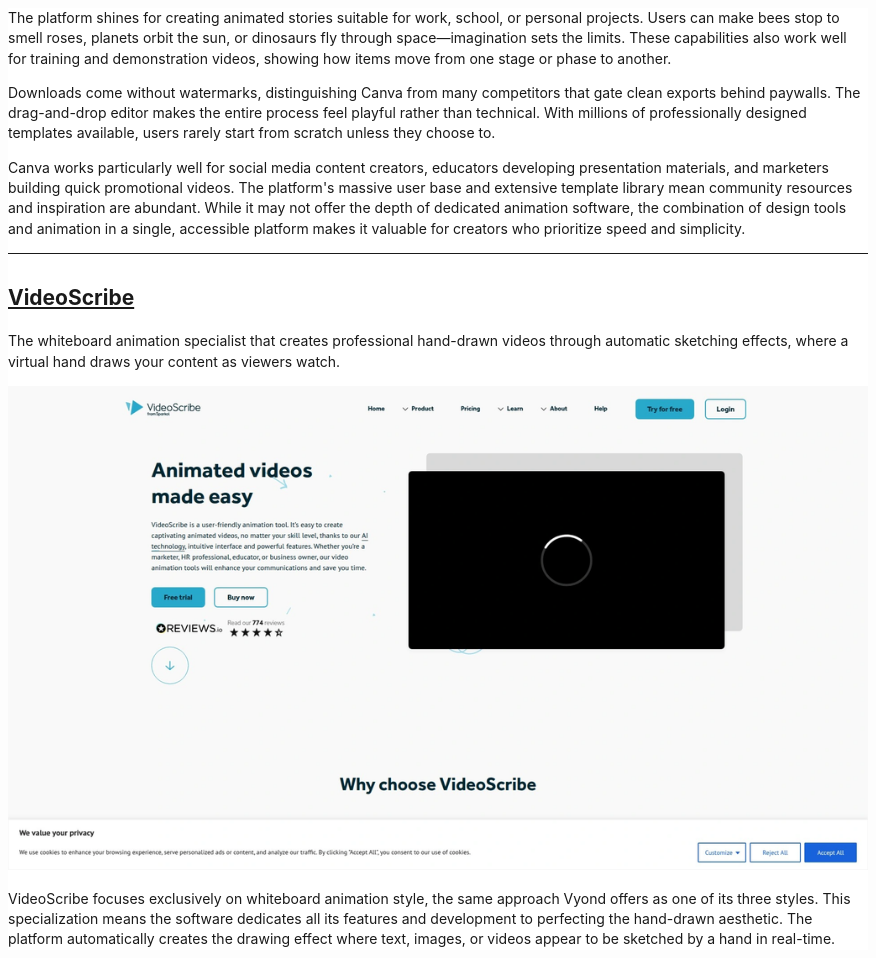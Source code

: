 The platform shines for creating animated stories suitable for work, school, or personal projects. Users can make bees stop to smell roses, planets orbit the sun, or dinosaurs fly through space—imagination sets the limits. These capabilities also work well for training and demonstration videos, showing how items move from one stage or phase to another.

Downloads come without watermarks, distinguishing Canva from many competitors that gate clean exports behind paywalls. The drag-and-drop editor makes the entire process feel playful rather than technical. With millions of professionally designed templates available, users rarely start from scratch unless they choose to.

Canva works particularly well for social media content creators, educators developing presentation materials, and marketers building quick promotional videos. The platform's massive user base and extensive template library mean community resources and inspiration are abundant. While it may not offer the depth of dedicated animation software, the combination of design tools and animation in a single, accessible platform makes it valuable for creators who prioritize speed and simplicity.

***

## **[VideoScribe](https://www.videoscribe.co)**

The whiteboard animation specialist that creates professional hand-drawn videos through automatic sketching effects, where a virtual hand draws your content as viewers watch.

![VideoScribe Screenshot](image/videoscribe.webp)


VideoScribe focuses exclusively on whiteboard animation style, the same approach Vyond offers as one of its three styles. This specialization means the software dedicates all its features and development to perfecting the hand-drawn aesthetic. The platform automatically creates the drawing effect where text, images, or videos appear to be sketched by a hand in real-time.
